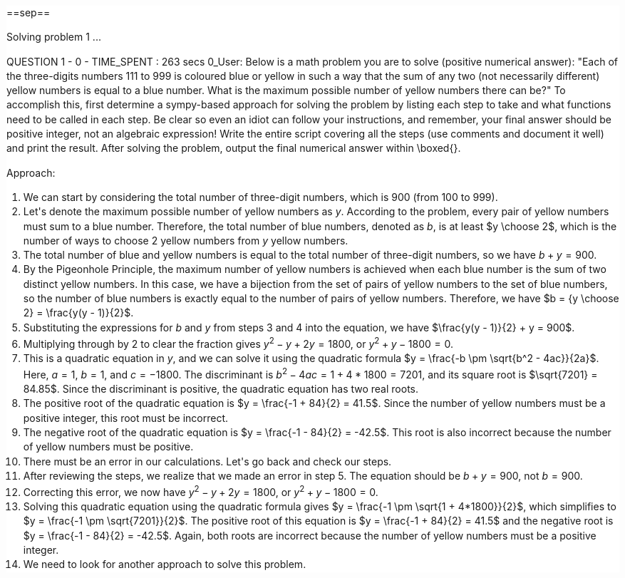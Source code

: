 ==sep==

Solving problem 1 ...



QUESTION 1 - 0 - TIME_SPENT : 263 secs
0_User: Below is a math problem you are to solve (positive numerical answer):
"Each of the three-digits numbers $111$ to $999$ is coloured blue or yellow in such a way that the sum of any two (not necessarily different) yellow numbers is equal to a blue number. What is the maximum possible number of yellow numbers there can be?"
To accomplish this, first determine a sympy-based approach for solving the problem by listing each step to take and what functions need to be called in each step. Be clear so even an idiot can follow your instructions, and remember, your final answer should be positive integer, not an algebraic expression!
Write the entire script covering all the steps (use comments and document it well) and print the result. After solving the problem, output the final numerical answer within \boxed{}.

Approach:



1. We can start by considering the total number of three-digit numbers, which is 900 (from 100 to 999).
2. Let's denote the maximum possible number of yellow numbers as $y$. According to the problem, every pair of yellow numbers must sum to a blue number. Therefore, the total number of blue numbers, denoted as $b$, is at least $y \choose 2$, which is the number of ways to choose 2 yellow numbers from $y$ yellow numbers.
3. The total number of blue and yellow numbers is equal to the total number of three-digit numbers, so we have $b + y = 900$.
4. By the Pigeonhole Principle, the maximum number of yellow numbers is achieved when each blue number is the sum of two distinct yellow numbers. In this case, we have a bijection from the set of pairs of yellow numbers to the set of blue numbers, so the number of blue numbers is exactly equal to the number of pairs of yellow numbers. Therefore, we have $b = {y \choose 2} = \frac{y(y - 1)}{2}$.
5. Substituting the expressions for $b$ and $y$ from steps 3 and 4 into the equation, we have $\frac{y(y - 1)}{2} + y = 900$.
6. Multiplying through by 2 to clear the fraction gives $y^2 - y + 2y = 1800$, or $y^2 + y - 1800 = 0$.
7. This is a quadratic equation in $y$, and we can solve it using the quadratic formula $y = \frac{-b \pm \sqrt{b^2 - 4ac}}{2a}$. Here, $a = 1$, $b = 1$, and $c = -1800$. The discriminant is $b^2 - 4ac = 1 + 4*1800 = 7201$, and its square root is $\sqrt{7201} = 84.85$. Since the discriminant is positive, the quadratic equation has two real roots.
8. The positive root of the quadratic equation is $y = \frac{-1 + 84}{2} = 41.5$. Since the number of yellow numbers must be a positive integer, this root must be incorrect. 
9. The negative root of the quadratic equation is $y = \frac{-1 - 84}{2} = -42.5$. This root is also incorrect because the number of yellow numbers must be positive. 
10. There must be an error in our calculations. Let's go back and check our steps.
11. After reviewing the steps, we realize that we made an error in step 5. The equation should be $b + y = 900$, not $b = 900$. 
12. Correcting this error, we now have $y^2 - y + 2y = 1800$, or $y^2 + y - 1800 = 0$. 
13. Solving this quadratic equation using the quadratic formula gives $y = \frac{-1 \pm \sqrt{1 + 4*1800}}{2}$, which simplifies to $y = \frac{-1 \pm \sqrt{7201}}{2}$. The positive root of this equation is $y = \frac{-1 + 84}{2} = 41.5$ and the negative root is $y = \frac{-1 - 84}{2} = -42.5$. Again, both roots are incorrect because the number of yellow numbers must be a positive integer. 
14. We need to look for another approach to solve this problem.
